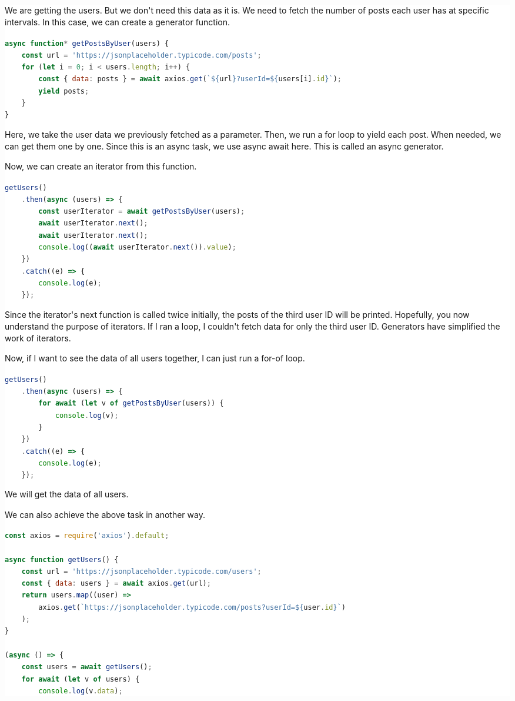 We are getting the users. But we don't need this data as it is. We need to fetch the number of posts each user has at specific intervals. In this case, we can create a generator function.

```js
async function* getPostsByUser(users) {
	const url = 'https://jsonplaceholder.typicode.com/posts';
	for (let i = 0; i < users.length; i++) {
		const { data: posts } = await axios.get(`${url}?userId=${users[i].id}`);
		yield posts;
	}
}
```

Here, we take the user data we previously fetched as a parameter. Then, we run a for loop to yield each post. When needed, we can get them one by one. Since this is an async task, we use async await here. This is called an async generator.

Now, we can create an iterator from this function.

```js
getUsers()
	.then(async (users) => {
		const userIterator = await getPostsByUser(users);
		await userIterator.next();
		await userIterator.next();
		console.log((await userIterator.next()).value);
	})
	.catch((e) => {
		console.log(e);
	});
```

Since the iterator's next function is called twice initially, the posts of the third user ID will be printed. Hopefully, you now understand the purpose of iterators. If I ran a loop, I couldn't fetch data for only the third user ID. Generators have simplified the work of iterators.

Now, if I want to see the data of all users together, I can just run a for-of loop.

```js
getUsers()
	.then(async (users) => {
		for await (let v of getPostsByUser(users)) {
			console.log(v);
		}
	})
	.catch((e) => {
		console.log(e);
	});
```

We will get the data of all users.

We can also achieve the above task in another way.

```js
const axios = require('axios').default;

async function getUsers() {
	const url = 'https://jsonplaceholder.typicode.com/users';
	const { data: users } = await axios.get(url);
	return users.map((user) =>
		axios.get(`https://jsonplaceholder.typicode.com/posts?userId=${user.id}`)
	);
}

(async () => {
	const users = await getUsers();
	for await (let v of users) {
		console.log(v.data);
```